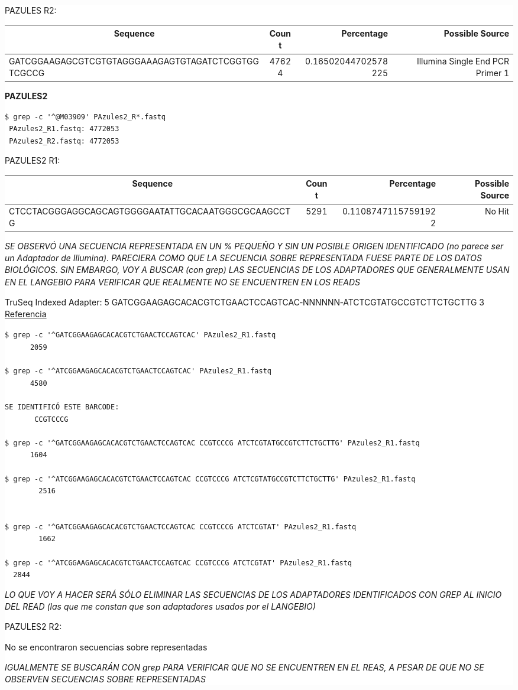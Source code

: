 PAZULES R2:

| Sequence                                           | Count| Percentage        | Possible Source       |
| ---------------------------------------------------|:----:| -----------------:| ---------------------:|
| GATCGGAAGAGCGTCGTGTAGGGAAAGAGTGTAGATCTCGGTGGTCGCCG | 47624|0.16502044702578225|	Illumina Single End PCR Primer 1|


__PAZULES2__

	$ grep -c '^@M03909' PAzules2_R*.fastq
	 PAzules2_R1.fastq: 4772053
	 PAzules2_R2.fastq: 4772053

PAZULES2 R1:

| Sequence                                           | Count| Percentage         | Possible Source       |
| ---------------------------------------------------|:----:| ------------------:| ---------------------:|
|CTCCTACGGGAGGCAGCAGTGGGGAATATTGCACAATGGGCGCAAGCCTG  | 5291 | 0.11087471157591922|     No Hit            | 

_SE OBSERVÓ UNA SECUENCIA REPRESENTADA EN UN % PEQUEÑO Y SIN UN POSIBLE ORIGEN IDENTIFICADO (no parece ser un Adaptador de Illumina). PARECIERA COMO QUE LA SECUENCIA SOBRE REPRESENTADA FUESE PARTE DE LOS DATOS BIOLÓGICOS. SIN EMBARGO, VOY A BUSCAR (con grep) LAS SECUENCIAS DE LOS ADAPTADORES QUE GENERALMENTE USAN EN EL LANGEBIO  PARA VERIFICAR QUE REALMENTE NO SE ENCUENTREN EN LOS READS_

TruSeq Indexed Adapter:  5 GATCGGAAGAGCACACGTCTGAACTCCAGTCAC‐NNNNNN‐ATCTCGTATGCCGTCTTCTGCTTG  3
[Referencia](https://www.med.unc.edu/pharm/calabreselab/files/tufts-sequencing-primer) 


	$ grep -c '^GATCGGAAGAGCACACGTCTGAACTCCAGTCAC' PAzules2_R1.fastq 
          2059    

	$ grep -c '^ATCGGAAGAGCACACGTCTGAACTCCAGTCAC' PAzules2_R1.fastq 
          4580

	SE IDENTIFICÓ ESTE BARCODE:
	       CCGTCCCG

	$ grep -c '^GATCGGAAGAGCACACGTCTGAACTCCAGTCAC CCGTCCCG ATCTCGTATGCCGTCTTCTGCTTG' PAzules2_R1.fastq     
          1604

	$ grep -c '^ATCGGAAGAGCACACGTCTGAACTCCAGTCAC CCGTCCCG ATCTCGTATGCCGTCTTCTGCTTG' PAzules2_R1.fastq
	        2516


	$ grep -c '^GATCGGAAGAGCACACGTCTGAACTCCAGTCAC CCGTCCCG ATCTCGTAT' PAzules2_R1.fastq
	        1662	  

	$ grep -c '^ATCGGAAGAGCACACGTCTGAACTCCAGTCAC CCGTCCCG ATCTCGTAT' PAzules2_R1.fastq
	  2844


_LO QUE VOY A HACER SERÁ SÓLO ELIMINAR LAS SECUENCIAS DE LOS ADAPTADORES IDENTIFICADOS CON GREP AL INICIO DEL READ (las que me constan que son adaptadores usados por el LANGEBIO)_

PAZULES2 R2:

No se encontraron secuencias sobre representadas

_IGUALMENTE SE BUSCARÁN CON grep PARA VERIFICAR QUE NO SE ENCUENTREN EN EL REAS, A PESAR DE QUE NO SE OBSERVEN SECUENCIAS SOBRE REPRESENTADAS_
